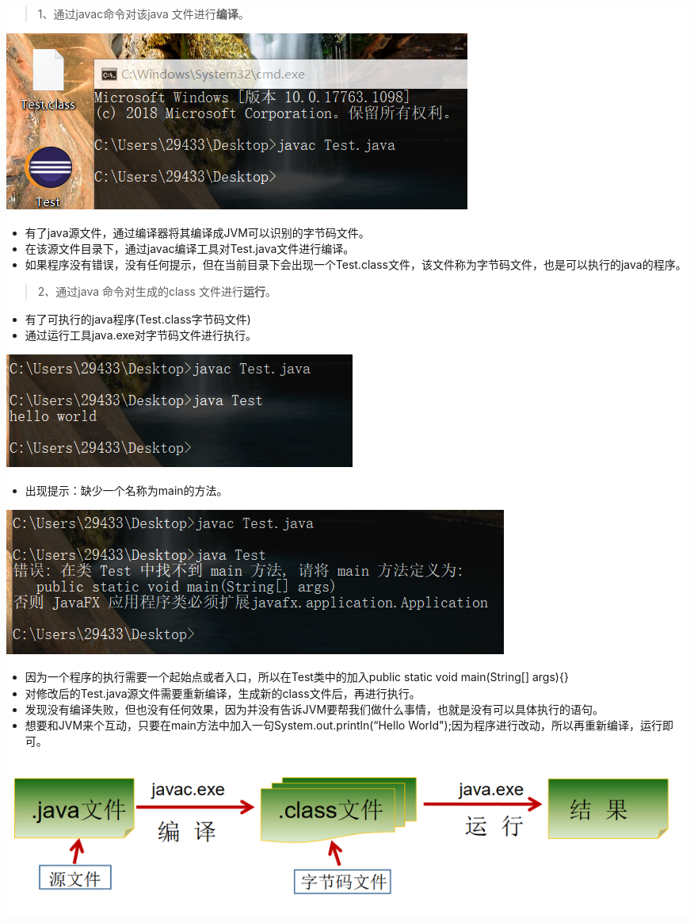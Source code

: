 > 1、通过javac命令对该java 文件进行**编译**。

![图片](./images/2c072f1e5ec967df1b02beaf70d1dcf1.png)

- 有了java源文件，通过编译器将其编译成JVM可以识别的字节码文件。
- 在该源文件目录下，通过javac编译工具对Test.java文件进行编译。
- 如果程序没有错误，没有任何提示，但在当前目录下会出现一个Test.class文件，该文件称为字节码文件，也是可以执行的java的程序。

> 2、通过java 命令对生成的class 文件进行**运行**。

- 有了可执行的java程序(Test.class字节码文件)
- 通过运行工具java.exe对字节码文件进行执行。

![img](./images/c27fd728fb6db61d8fd522357b4bdaf2-20230215115104131.png)

- 出现提示：缺少一个名称为main的方法。

![img](./images/afe414c099e4d039bc7c22adcbcab2f1.png)

- 因为一个程序的执行需要一个起始点或者入口，所以在Test类中的加入public static void main(String[] args){}
- 对修改后的Test.java源文件需要重新编译，生成新的class文件后，再进行执行。
- 发现没有编译失败，但也没有任何效果，因为并没有告诉JVM要帮我们做什么事情，也就是没有可以具体执行的语句。
- 想要和JVM来个互动，只要在main方法中加入一句System.out.println(“Hello World");因为程序进行改动，所以再重新编译，运行即可。

![img](./images/c66193345f2d1a177603d354d48907a0.png)
